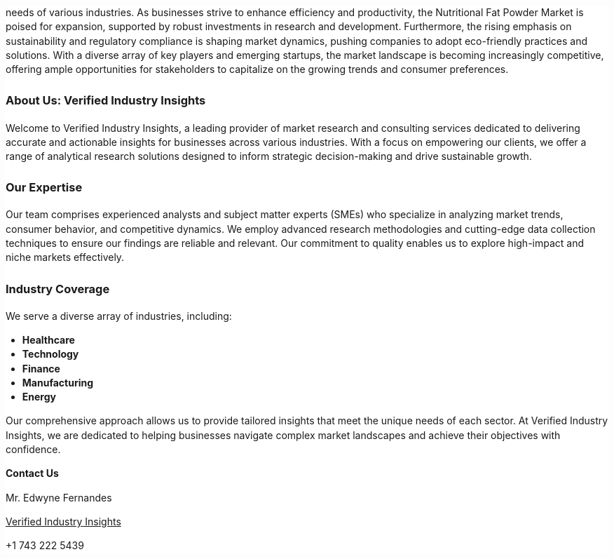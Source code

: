 needs of various industries. As businesses strive to enhance efficiency and productivity, the Nutritional Fat Powder Market is poised for expansion, supported by robust investments in research and development. Furthermore, the rising emphasis on sustainability and regulatory compliance is shaping market dynamics, pushing companies to adopt eco-friendly practices and solutions. With a diverse array of key players and emerging startups, the market landscape is becoming increasingly competitive, offering ample opportunities for stakeholders to capitalize on the growing trends and consumer preferences.</p><h3>About Us: Verified Industry Insights</h3><p>Welcome to Verified Industry Insights, a leading provider of market research and consulting services dedicated to delivering accurate and actionable insights for businesses across various industries. With a focus on empowering our clients, we offer a range of analytical research solutions designed to inform strategic decision-making and drive sustainable growth.</p><h3>Our Expertise</h3><p>Our team comprises experienced analysts and subject matter experts (SMEs) who specialize in analyzing market trends, consumer behavior, and competitive dynamics. We employ advanced research methodologies and cutting-edge data collection techniques to ensure our findings are reliable and relevant. Our commitment to quality enables us to explore high-impact and niche markets effectively.</p><h3>Industry Coverage</h3><p>We serve a diverse array of industries, including:</p><ul><li><strong>Healthcare</strong></li><li><strong>Technology</strong></li><li><strong>Finance</strong></li><li><strong>Manufacturing</strong></li><li><strong>Energy</strong></li></ul><p>Our comprehensive approach allows us to provide tailored insights that meet the unique needs of each sector. At Verified Industry Insights, we are dedicated to helping businesses navigate complex market landscapes and achieve their objectives with confidence.</p><p><strong>Contact Us</strong></p><p>Mr. Edwyne Fernandes</p><p><a href="https://www.verifiedindustryinsights.com/">Verified Industry Insights</a></p><p>+1 743 222 5439</p>

